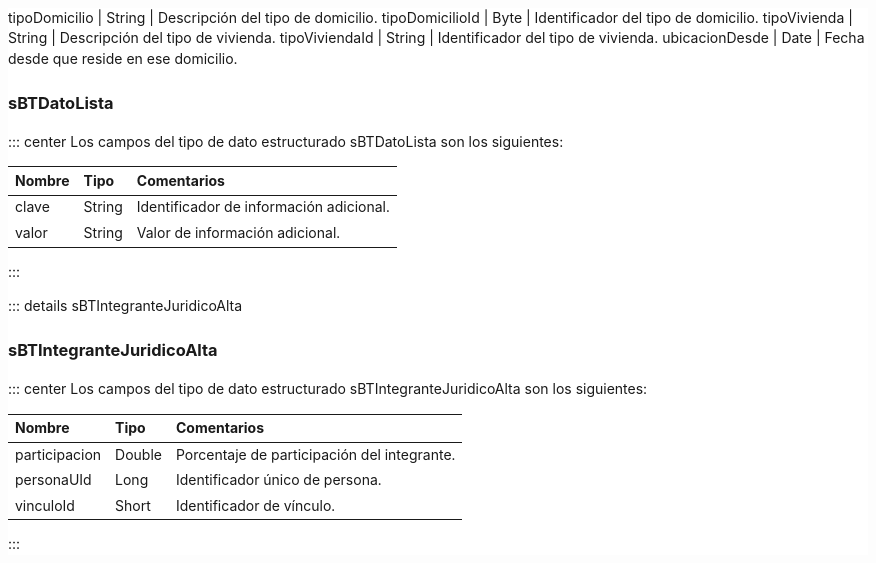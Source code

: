 tipoDomicilio | String | Descripción del tipo de domicilio.
tipoDomicilioId | Byte | Identificador del tipo de domicilio.
tipoVivienda | String | Descripción del tipo de vivienda.
tipoViviendaId | String | Identificador del tipo de vivienda.
ubicacionDesde | Date | Fecha desde que reside en ese domicilio.

### sBTDatoLista

::: center 
Los campos del tipo de dato estructurado sBTDatoLista son los siguientes: 

Nombre | Tipo | Comentarios 
:--------- | :----------- | :-----------
clave | String | Identificador de información adicional.
valor | String | Valor de información adicional.
:::

::: details sBTIntegranteJuridicoAlta  

### sBTIntegranteJuridicoAlta

::: center 
Los campos del tipo de dato estructurado sBTIntegranteJuridicoAlta son los siguientes: 

Nombre | Tipo | Comentarios 
:--------- | :----------- | :----------- 
participacion | Double | Porcentaje de participación del integrante. 
personaUId | Long | Identificador único de persona. 
vinculoId | Short | Identificador de vínculo. 
:::
